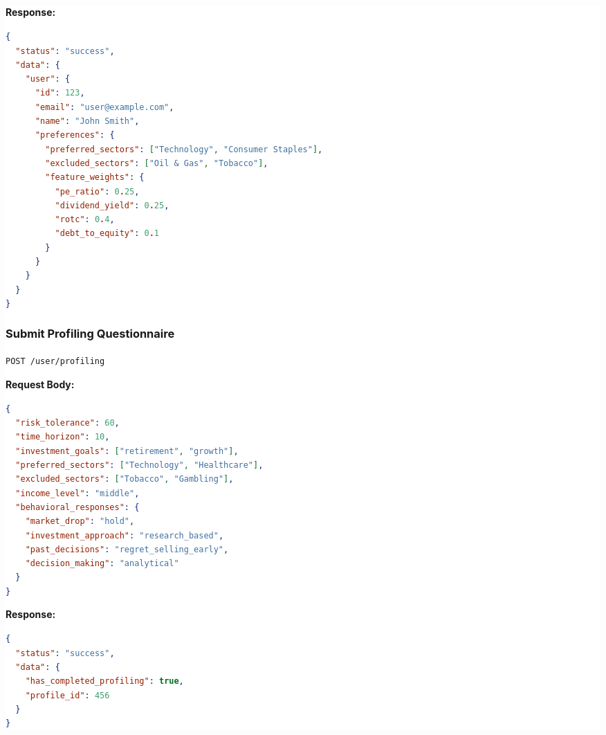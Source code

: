 **Response:**
```json
{
  "status": "success",
  "data": {
    "user": {
      "id": 123,
      "email": "user@example.com",
      "name": "John Smith",
      "preferences": {
        "preferred_sectors": ["Technology", "Consumer Staples"],
        "excluded_sectors": ["Oil & Gas", "Tobacco"],
        "feature_weights": {
          "pe_ratio": 0.25,
          "dividend_yield": 0.25,
          "rotc": 0.4,
          "debt_to_equity": 0.1
        }
      }
    }
  }
}
```

### Submit Profiling Questionnaire
```
POST /user/profiling
```

**Request Body:**
```json
{
  "risk_tolerance": 60,
  "time_horizon": 10,
  "investment_goals": ["retirement", "growth"],
  "preferred_sectors": ["Technology", "Healthcare"],
  "excluded_sectors": ["Tobacco", "Gambling"],
  "income_level": "middle",
  "behavioral_responses": {
    "market_drop": "hold",
    "investment_approach": "research_based",
    "past_decisions": "regret_selling_early",
    "decision_making": "analytical"
  }
}
```

**Response:**
```json
{
  "status": "success",
  "data": {
    "has_completed_profiling": true,
    "profile_id": 456
  }
}
```
